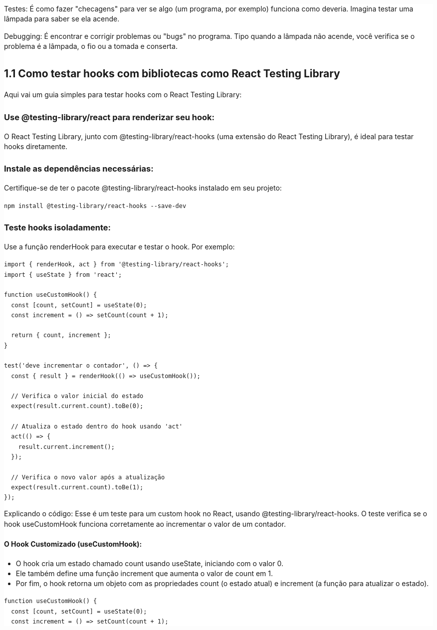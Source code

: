 
Testes: É como fazer "checagens" para ver se algo (um programa, por exemplo) funciona como deveria. Imagina testar uma lâmpada para saber se ela acende.

Debugging: É encontrar e corrigir problemas ou "bugs" no programa. Tipo quando a lâmpada não acende, você verifica se o problema é a lâmpada, o fio ou a tomada e conserta.

## 1.1 Como testar hooks com bibliotecas como React Testing Library

Aqui vai um guia simples para testar hooks com o React Testing Library:

###  Use @testing-library/react para renderizar seu hook: 
O React Testing Library, junto com @testing-library/react-hooks (uma extensão do React Testing Library), é ideal para testar hooks diretamente.

### Instale as dependências necessárias: 
Certifique-se de ter o pacote @testing-library/react-hooks instalado em seu projeto:
```
npm install @testing-library/react-hooks --save-dev
```

### Teste hooks isoladamente: 
Use a função renderHook para executar e testar o hook. 
Por exemplo:
```
import { renderHook, act } from '@testing-library/react-hooks';
import { useState } from 'react';

function useCustomHook() {
  const [count, setCount] = useState(0);
  const increment = () => setCount(count + 1);

  return { count, increment };
}

test('deve incrementar o contador', () => {
  const { result } = renderHook(() => useCustomHook());

  // Verifica o valor inicial do estado
  expect(result.current.count).toBe(0);

  // Atualiza o estado dentro do hook usando 'act'
  act(() => {
    result.current.increment();
  });

  // Verifica o novo valor após a atualização
  expect(result.current.count).toBe(1);
});
```
Explicando o código:
Esse é um teste para um custom hook no React, usando @testing-library/react-hooks. O teste verifica se o hook useCustomHook funciona corretamente ao incrementar o valor de um contador.
#### O Hook Customizado (useCustomHook):
- O hook cria um estado chamado count usando useState, iniciando com o valor 0.
- Ele também define uma função increment que aumenta o valor de count em 1.
- Por fim, o hook retorna um objeto com as propriedades count (o estado atual) e increment (a função para atualizar o estado).
```
function useCustomHook() {
  const [count, setCount] = useState(0);
  const increment = () => setCount(count + 1);

```